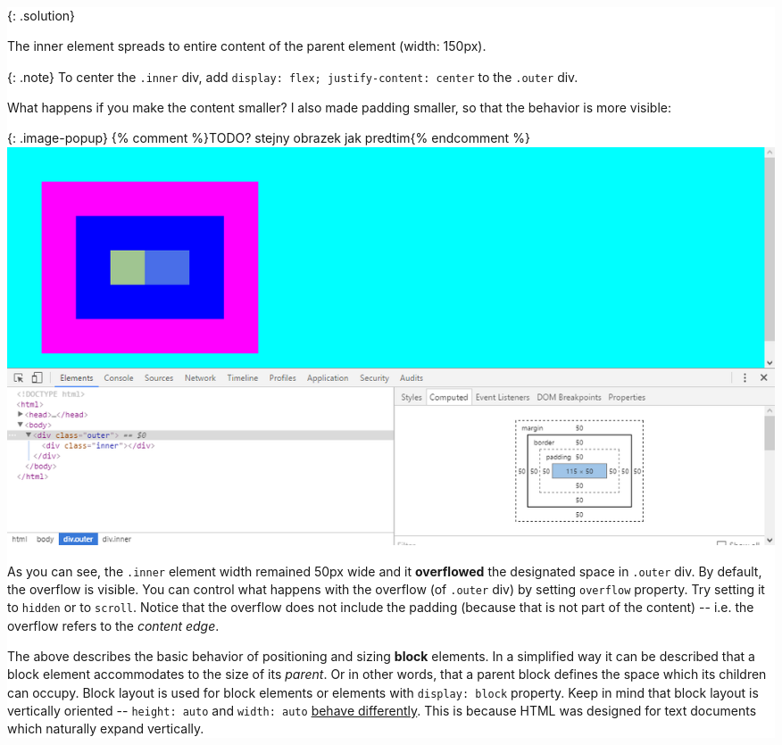 {: .solution}
<div markdown='1'>
The inner element spreads to entire content of the parent element (width: 150px).
</div>

{: .note}
To center the `.inner` div, add `display: flex; justify-content: center` to the `.outer` div.

What happens if you make the content smaller? I also made padding smaller, so that the behavior is more visible:

{: .image-popup}
{% comment %}TODO? stejny obrazek jak predtim{% endcomment %}
![Screenshot - Block layout - smaller width](/en/apv/articles/html/sample-page-10c.png)

As you can see, the `.inner` element width remained 50px wide and it **overflowed** the designated space
in `.outer` div. By default, the overflow is visible. You can control what happens with the overflow
(of `.outer` div) by setting `overflow` property. Try setting it to `hidden` or to `scroll`. 
Notice that the overflow does not include the padding (because that is not part of the content) --
i.e. the overflow refers to the *content edge*.

The above describes the basic behavior of positioning and sizing **block** elements. In a simplified way it can 
be described that a block element accommodates to the size of its *parent*. Or in other words, that a parent 
block defines the space which its children can occupy. Block layout is used for block elements or elements 
with `display: block` property. Keep in mind that block layout is vertically oriented -- `height: auto` and
`width: auto` [behave differently](http://stackoverflow.com/questions/15943009/difference-between-css-height-100-vs-height-auto). 
This is because HTML was designed for text documents which naturally expand vertically.
